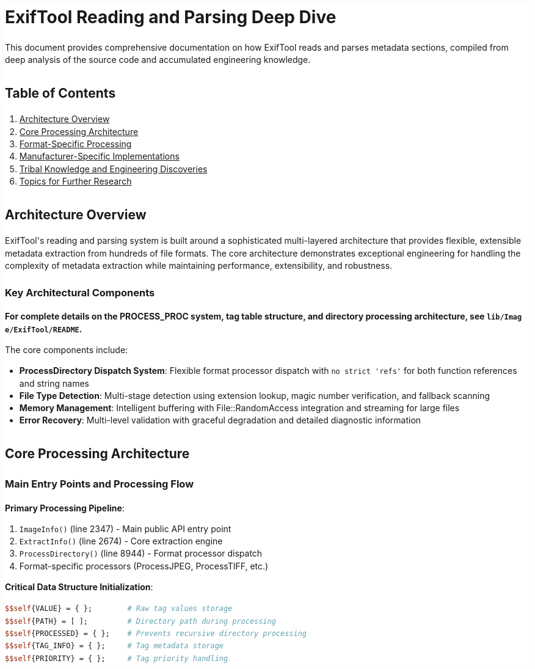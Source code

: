 # ExifTool Reading and Parsing Deep Dive

This document provides comprehensive documentation on how ExifTool reads and parses metadata sections, compiled from deep analysis of the source code and accumulated engineering knowledge.

## Table of Contents

1. [Architecture Overview](#architecture-overview)
2. [Core Processing Architecture](#core-processing-architecture)
3. [Format-Specific Processing](#format-specific-processing)
4. [Manufacturer-Specific Implementations](#manufacturer-specific-implementations)
5. [Tribal Knowledge and Engineering Discoveries](#tribal-knowledge-and-engineering-discoveries)
6. [Topics for Further Research](#topics-for-further-research)

## Architecture Overview

ExifTool's reading and parsing system is built around a sophisticated multi-layered architecture that provides flexible, extensible metadata extraction from hundreds of file formats. The core architecture demonstrates exceptional engineering for handling the complexity of metadata extraction while maintaining performance, extensibility, and robustness.

### Key Architectural Components

**For complete details on the PROCESS_PROC system, tag table structure, and directory processing architecture, see `lib/Image/ExifTool/README`.**

The core components include:
- **ProcessDirectory Dispatch System**: Flexible format processor dispatch with `no strict 'refs'` for both function references and string names
- **File Type Detection**: Multi-stage detection using extension lookup, magic number verification, and fallback scanning
- **Memory Management**: Intelligent buffering with File::RandomAccess integration and streaming for large files
- **Error Recovery**: Multi-level validation with graceful degradation and detailed diagnostic information

## Core Processing Architecture

### Main Entry Points and Processing Flow

**Primary Processing Pipeline**:
1. `ImageInfo()` (line 2347) - Main public API entry point
2. `ExtractInfo()` (line 2674) - Core extraction engine
3. `ProcessDirectory()` (line 8944) - Format processor dispatch
4. Format-specific processors (ProcessJPEG, ProcessTIFF, etc.)

**Critical Data Structure Initialization**:
```perl
$$self{VALUE} = { };        # Raw tag values storage
$$self{PATH} = [ ];         # Directory path during processing
$$self{PROCESSED} = { };    # Prevents recursive directory processing
$$self{TAG_INFO} = { };     # Tag metadata storage
$$self{PRIORITY} = { };     # Tag priority handling
```
